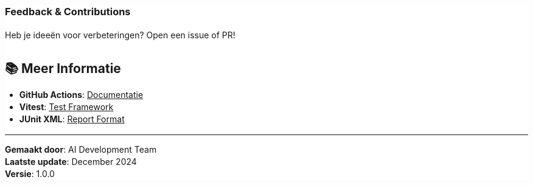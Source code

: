 ### **Feedback & Contributions**
Heb je ideeën voor verbeteringen? Open een issue of PR!

## 📚 **Meer Informatie**

- **GitHub Actions**: [Documentatie](https://docs.github.com/en/actions)
- **Vitest**: [Test Framework](https://vitest.dev/)
- **JUnit XML**: [Report Format](https://github.com/junit-team/junit5/blob/main/platform-tests/src/test/resources/jenkins-junit.xsd)

---

**Gemaakt door**: AI Development Team  
**Laatste update**: December 2024  
**Versie**: 1.0.0